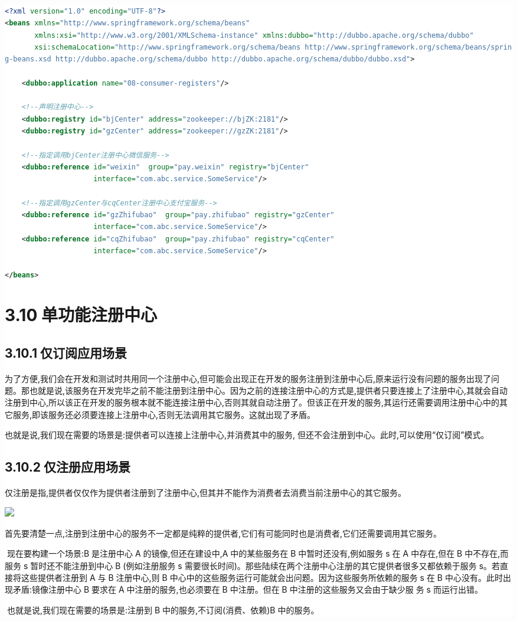 ```xml
<?xml version="1.0" encoding="UTF-8"?>
<beans xmlns="http://www.springframework.org/schema/beans"
       xmlns:xsi="http://www.w3.org/2001/XMLSchema-instance" xmlns:dubbo="http://dubbo.apache.org/schema/dubbo"
       xsi:schemaLocation="http://www.springframework.org/schema/beans http://www.springframework.org/schema/beans/spring-beans.xsd http://dubbo.apache.org/schema/dubbo http://dubbo.apache.org/schema/dubbo/dubbo.xsd">
    
    <dubbo:application name="08-consumer-registers"/>

    <!--声明注册中心-->
    <dubbo:registry id="bjCenter" address="zookeeper://bjZK:2181"/>
    <dubbo:registry id="gzCenter" address="zookeeper://gzZK:2181"/>

    <!--指定调用bjCenter注册中心微信服务-->
    <dubbo:reference id="weixin"  group="pay.weixin" registry="bjCenter"
                     interface="com.abc.service.SomeService"/>

    <!--指定调用gzCenter与cqCenter注册中心支付宝服务-->
    <dubbo:reference id="gzZhifubao"  group="pay.zhifubao" registry="gzCenter"
                     interface="com.abc.service.SomeService"/>
    <dubbo:reference id="cqZhifubao"  group="pay.zhifubao" registry="cqCenter"
                     interface="com.abc.service.SomeService"/>

</beans>
```

# 3.10 单功能注册中心

## 3.10.1 仅订阅应用场景

​	为了方便,我们会在开发和测试时共用同一个注册中心,但可能会出现正在开发的服务注册到注册中心后,原来运行没有问题的服务出现了问题。那也就是说,该服务在开发完毕之前不能注册到注册中心。因为之前的连接注册中心的方式是,提供者只要连接上了注册中心,其就会自动注册到中心,所以该正在开发的服务根本就不能连接注册中心,否则其就自动注册了。但该正在开发的服务,其运行还需要调用注册中心中的其它服务,即该服务还必须要连接上注册中心,否则无法调用其它服务。这就出现了矛盾。 

​	也就是说,我们现在需要的场景是:提供者可以连接上注册中心,并消费其中的服务, 但还不会注册到中心。此时,可以使用“仅订阅”模式。

## 3.10.2 仅注册应用场景

​	仅注册是指,提供者仅仅作为提供者注册到了注册中心,但其并不能作为消费者去消费当前注册中心的其它服务。

![](https://ws4.sinaimg.cn/large/006tKfTcgy1g0yzm9yumsj30sw0kwk0l.jpg)

​	首先要清楚一点,注册到注册中心的服务不一定都是纯粹的提供者,它们有可能同时也是消费者,它们还需要调用其它服务。 

​	现在要构建一个场景:B 是注册中心 A 的镜像,但还在建设中,A 中的某些服务在 B 中暂时还没有,例如服务 s 在 A 中存在,但在 B 中不存在,而服务 s 暂时还不能注册到中心 B (例如注册服务 s 需要很长时间)。那些陆续在两个注册中心注册的其它提供者很多又都依赖于服务 s。若直接将这些提供者注册到 A 与 B 注册中心,则 B 中心中的这些服务运行可能就会出问题。因为这些服务所依赖的服务 s 在 B 中心没有。此时出现矛盾:镜像注册中心 B 要求在 A 中注册的服务,也必须要在 B 中注册。但在 B 中注册的这些服务又会由于缺少服 务 s 而运行出错。 

​	也就是说,我们现在需要的场景是:注册到 B 中的服务,不订阅(消费、依赖)B 中的服务。  
